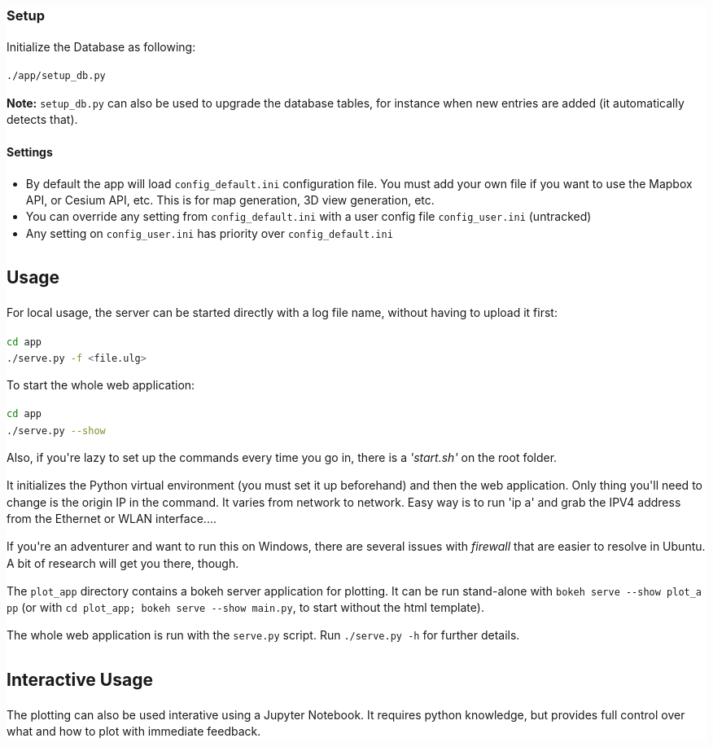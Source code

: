 ### Setup

Initialize the Database as following:

```bash
./app/setup_db.py
```

**Note:** `setup_db.py` can also be used to upgrade the database tables, for instance when new entries are added (it automatically detects that).

#### Settings

- By default the app will load `config_default.ini` configuration file. You must add your own file if you want to use the Mapbox API, or Cesium API, etc. This is for map generation, 3D view generation, etc.
- You can override any setting from `config_default.ini` with a user config file
  `config_user.ini` (untracked)
- Any setting on `config_user.ini` has priority over
  `config_default.ini`

## Usage

For local usage, the server can be started directly with a log file name,
without having to upload it first:

```bash
cd app
./serve.py -f <file.ulg>
```

To start the whole web application:
```bash
cd app
./serve.py --show
```

Also, if you're lazy to set up the commands every time you go in, there is a *'start.sh'* on the root folder. 

It initializes the Python virtual environment (you must set it up beforehand) and then the web application. Only thing you'll need to change is the origin IP in the command. It varies from network to network. Easy way is to run 'ip a' and grab the IPV4 address from the Ethernet or WLAN interface....

If you're an adventurer and want to run this on Windows, there are several issues with *firewall* that are easier to resolve in Ubuntu. A bit of research will get you there, though. 



The `plot_app` directory contains a bokeh server application for plotting. It
can be run stand-alone with `bokeh serve --show plot_app` (or with `cd plot_app;
bokeh serve --show main.py`, to start without the html template).

The whole web application is run with the `serve.py` script. Run `./serve.py -h`
for further details.

## Interactive Usage
The plotting can also be used interative using a Jupyter Notebook. It
requires python knowledge, but provides full control over what and how to plot
with immediate feedback.
